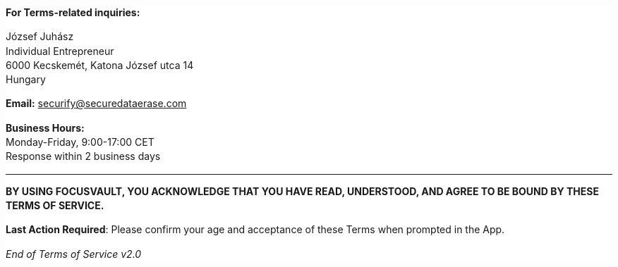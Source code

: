 **For Terms-related inquiries:**

József Juhász  
Individual Entrepreneur  
6000 Kecskemét, Katona József utca 14  
Hungary  

**Email:** securify@securedataerase.com

**Business Hours:**  
Monday-Friday, 9:00-17:00 CET  
Response within 2 business days

---

**BY USING FOCUSVAULT, YOU ACKNOWLEDGE THAT YOU HAVE READ, UNDERSTOOD, AND AGREE TO BE BOUND BY THESE TERMS OF SERVICE.**

**Last Action Required**: Please confirm your age and acceptance of these Terms when prompted in the App.

*End of Terms of Service v2.0*
